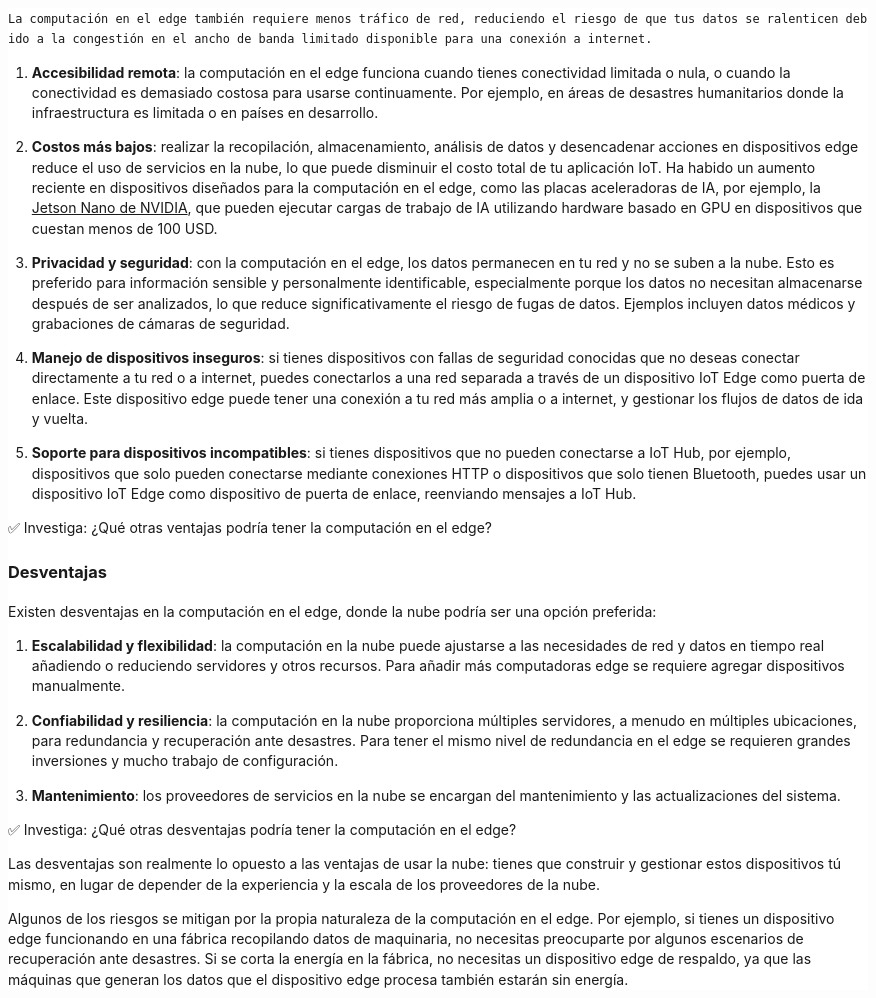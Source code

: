     La computación en el edge también requiere menos tráfico de red, reduciendo el riesgo de que tus datos se ralenticen debido a la congestión en el ancho de banda limitado disponible para una conexión a internet.

1. **Accesibilidad remota**: la computación en el edge funciona cuando tienes conectividad limitada o nula, o cuando la conectividad es demasiado costosa para usarse continuamente. Por ejemplo, en áreas de desastres humanitarios donde la infraestructura es limitada o en países en desarrollo.

1. **Costos más bajos**: realizar la recopilación, almacenamiento, análisis de datos y desencadenar acciones en dispositivos edge reduce el uso de servicios en la nube, lo que puede disminuir el costo total de tu aplicación IoT. Ha habido un aumento reciente en dispositivos diseñados para la computación en el edge, como las placas aceleradoras de IA, por ejemplo, la [Jetson Nano de NVIDIA](https://developer.nvidia.com/embedded/jetson-nano-developer-kit), que pueden ejecutar cargas de trabajo de IA utilizando hardware basado en GPU en dispositivos que cuestan menos de 100 USD.

1. **Privacidad y seguridad**: con la computación en el edge, los datos permanecen en tu red y no se suben a la nube. Esto es preferido para información sensible y personalmente identificable, especialmente porque los datos no necesitan almacenarse después de ser analizados, lo que reduce significativamente el riesgo de fugas de datos. Ejemplos incluyen datos médicos y grabaciones de cámaras de seguridad.

1. **Manejo de dispositivos inseguros**: si tienes dispositivos con fallas de seguridad conocidas que no deseas conectar directamente a tu red o a internet, puedes conectarlos a una red separada a través de un dispositivo IoT Edge como puerta de enlace. Este dispositivo edge puede tener una conexión a tu red más amplia o a internet, y gestionar los flujos de datos de ida y vuelta.

1. **Soporte para dispositivos incompatibles**: si tienes dispositivos que no pueden conectarse a IoT Hub, por ejemplo, dispositivos que solo pueden conectarse mediante conexiones HTTP o dispositivos que solo tienen Bluetooth, puedes usar un dispositivo IoT Edge como dispositivo de puerta de enlace, reenviando mensajes a IoT Hub.

✅ Investiga: ¿Qué otras ventajas podría tener la computación en el edge?

### Desventajas

Existen desventajas en la computación en el edge, donde la nube podría ser una opción preferida:

1. **Escalabilidad y flexibilidad**: la computación en la nube puede ajustarse a las necesidades de red y datos en tiempo real añadiendo o reduciendo servidores y otros recursos. Para añadir más computadoras edge se requiere agregar dispositivos manualmente.

1. **Confiabilidad y resiliencia**: la computación en la nube proporciona múltiples servidores, a menudo en múltiples ubicaciones, para redundancia y recuperación ante desastres. Para tener el mismo nivel de redundancia en el edge se requieren grandes inversiones y mucho trabajo de configuración.

1. **Mantenimiento**: los proveedores de servicios en la nube se encargan del mantenimiento y las actualizaciones del sistema.

✅ Investiga: ¿Qué otras desventajas podría tener la computación en el edge?

Las desventajas son realmente lo opuesto a las ventajas de usar la nube: tienes que construir y gestionar estos dispositivos tú mismo, en lugar de depender de la experiencia y la escala de los proveedores de la nube.

Algunos de los riesgos se mitigan por la propia naturaleza de la computación en el edge. Por ejemplo, si tienes un dispositivo edge funcionando en una fábrica recopilando datos de maquinaria, no necesitas preocuparte por algunos escenarios de recuperación ante desastres. Si se corta la energía en la fábrica, no necesitas un dispositivo edge de respaldo, ya que las máquinas que generan los datos que el dispositivo edge procesa también estarán sin energía.
